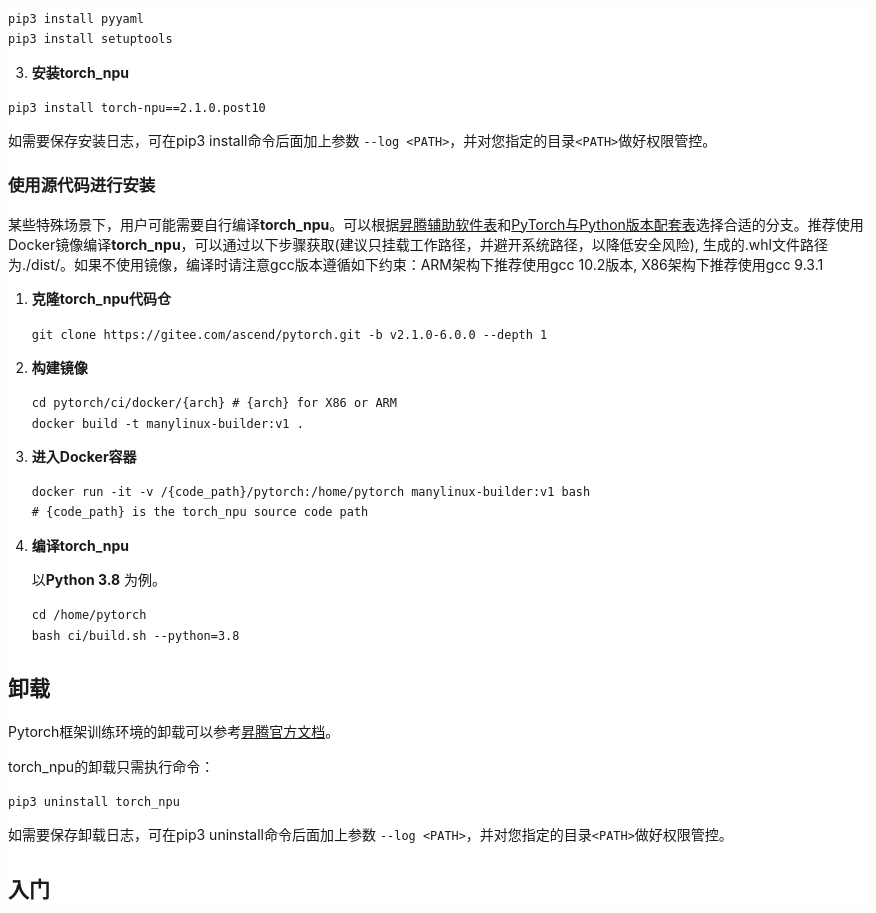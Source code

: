 ```Python
pip3 install pyyaml
pip3 install setuptools
```

3. **安装torch_npu**

```
pip3 install torch-npu==2.1.0.post10
```
如需要保存安装日志，可在pip3 install命令后面加上参数 `--log <PATH>`，并对您指定的目录`<PATH>`做好权限管控。

### 使用源代码进行安装

某些特殊场景下，用户可能需要自行编译**torch_npu**。可以根据[昇腾辅助软件表](#昇腾辅助软件)和[PyTorch与Python版本配套表](#PyTorch与Python版本配套表)选择合适的分支。推荐使用Docker镜像编译**torch_npu**，可以通过以下步骤获取(建议只挂载工作路径，并避开系统路径，以降低安全风险), 生成的.whl文件路径为./dist/。如果不使用镜像，编译时请注意gcc版本遵循如下约束：ARM架构下推荐使用gcc 10.2版本, X86架构下推荐使用gcc 9.3.1

1. **克隆torch_npu代码仓**

   ```
   git clone https://gitee.com/ascend/pytorch.git -b v2.1.0-6.0.0 --depth 1
   ```

2. **构建镜像**

   ```
   cd pytorch/ci/docker/{arch} # {arch} for X86 or ARM
   docker build -t manylinux-builder:v1 .
   ```

3. **进入Docker容器**

   ```
   docker run -it -v /{code_path}/pytorch:/home/pytorch manylinux-builder:v1 bash
   # {code_path} is the torch_npu source code path
   ```

4. **编译torch_npu**

   以**Python 3.8** 为例。

   ```
   cd /home/pytorch
   bash ci/build.sh --python=3.8
   ```


## 卸载
Pytorch框架训练环境的卸载可以参考[昇腾官方文档](https://www.hiascend.com/document/detail/zh/ModelZoo/pytorchframework/ptes/ptes_00032.html)。

torch_npu的卸载只需执行命令：

  ```
  pip3 uninstall torch_npu
  ```

如需要保存卸载日志，可在pip3 uninstall命令后面加上参数 `--log <PATH>`，并对您指定的目录`<PATH>`做好权限管控。

## 入门
